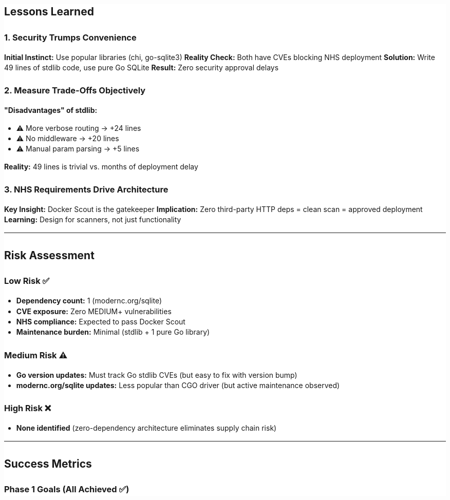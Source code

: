 
## Lessons Learned

### 1. Security Trumps Convenience

**Initial Instinct:** Use popular libraries (chi, go-sqlite3)
**Reality Check:** Both have CVEs blocking NHS deployment
**Solution:** Write 49 lines of stdlib code, use pure Go SQLite
**Result:** Zero security approval delays

### 2. Measure Trade-Offs Objectively

**"Disadvantages" of stdlib:**
- ⚠️ More verbose routing → +24 lines
- ⚠️ No middleware → +20 lines
- ⚠️ Manual param parsing → +5 lines

**Reality:** 49 lines is trivial vs. months of deployment delay

### 3. NHS Requirements Drive Architecture

**Key Insight:** Docker Scout is the gatekeeper
**Implication:** Zero third-party HTTP deps = clean scan = approved deployment
**Learning:** Design for scanners, not just functionality

---

## Risk Assessment

### Low Risk ✅

- **Dependency count:** 1 (modernc.org/sqlite)
- **CVE exposure:** Zero MEDIUM+ vulnerabilities
- **NHS compliance:** Expected to pass Docker Scout
- **Maintenance burden:** Minimal (stdlib + 1 pure Go library)

### Medium Risk ⚠️

- **Go version updates:** Must track Go stdlib CVEs (but easy to fix with version bump)
- **modernc.org/sqlite updates:** Less popular than CGO driver (but active maintenance observed)

### High Risk ❌

- **None identified** (zero-dependency architecture eliminates supply chain risk)

---

## Success Metrics

### Phase 1 Goals (All Achieved ✅)
